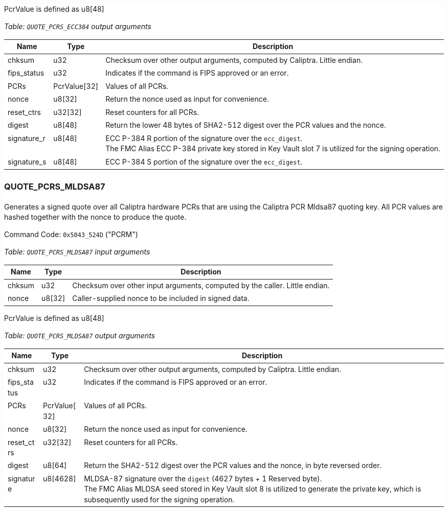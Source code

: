 PcrValue is defined as u8[48]

*Table: `QUOTE_PCRS_ECC384` output arguments*

| **Name**           | **Type**     | **Description**
| --------           | --------     | ---------------
| chksum             | u32          | Checksum over other output arguments, computed by Caliptra. Little endian.
| fips\_status       | u32          | Indicates if the command is FIPS approved or an error.
| PCRs               | PcrValue[32] | Values of all PCRs.
| nonce              | u8[32]       | Return the nonce used as input for convenience.
| reset\_ctrs        | u32[32]      | Reset counters for all PCRs.
| digest             | u8[48]       | Return the lower 48 bytes of SHA2-512 digest over the PCR values and the nonce.
| signature\_r       | u8[48]       | ECC P-384 R portion of the signature over the `ecc_digest`. </br> The FMC Alias ECC P-384 private key stored in Key Vault slot 7 is utilized for the signing operation.
| signature\_s       | u8[48]       | ECC P-384 S portion of the signature over the `ecc_digest`.

### QUOTE\_PCRS\_MLDSA87

Generates a signed quote over all Caliptra hardware PCRs that are using the Caliptra PCR Mldsa87 quoting key.
All PCR values are hashed together with the nonce to produce the quote.

Command Code: `0x5043_524D` ("PCRM")

*Table: `QUOTE_PCRS_MLDSA87` input arguments*

| **Name**     | **Type**      | **Description**
| --------     | --------      | ---------------
| chksum       | u32           | Checksum over other input arguments, computed by the caller. Little endian.
| nonce        | u8[32]        | Caller-supplied nonce to be included in signed data.

PcrValue is defined as u8[48]

*Table: `QUOTE_PCRS_MLDSA87` output arguments*

| **Name**           | **Type**     | **Description**
| --------           | --------     | ---------------
| chksum             | u32          | Checksum over other output arguments, computed by Caliptra. Little endian.
| fips\_status       | u32          | Indicates if the command is FIPS approved or an error.
| PCRs               | PcrValue[32] | Values of all PCRs.
| nonce              | u8[32]       | Return the nonce used as input for convenience.
| reset\_ctrs        | u32[32]      | Reset counters for all PCRs.
| digest             | u8[64]       | Return the SHA2-512 digest over the PCR values and the nonce, in byte reversed order.
| signature          | u8[4628]     | MLDSA-87 signature over the `digest` (4627 bytes + 1 Reserved byte). </br> The FMC Alias MLDSA seed stored in Key Vault slot 8 is utilized to generate the private key, which is subsequently used for the signing operation.

